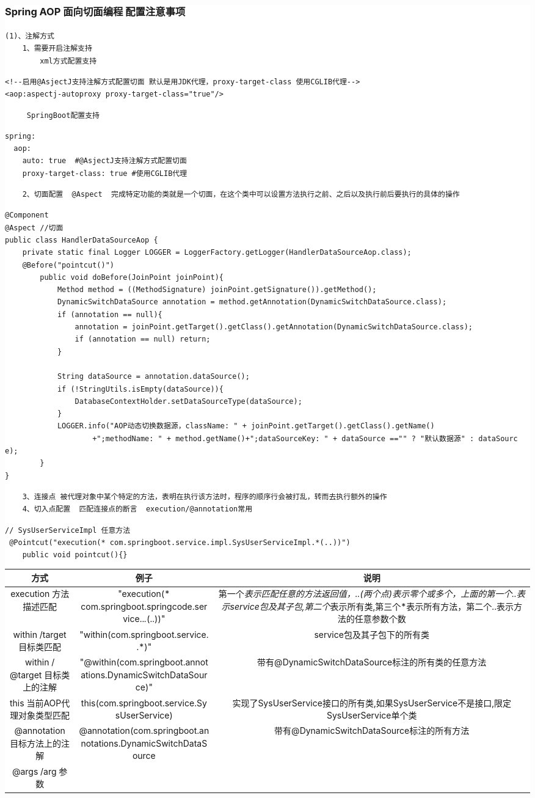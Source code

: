 ### Spring AOP  面向切面编程 配置注意事项
  
    (1)、注解方式  
        1、需要开启注解支持
            xml方式配置支持 
```
<!--启用@AsjectJ支持注解方式配置切面 默认是用JDK代理，proxy-target-class 使用CGLIB代理-->
<aop:aspectj-autoproxy proxy-target-class="true"/>
```
         SpringBoot配置支持
```
spring:
  aop:
    auto: true  #@AsjectJ支持注解方式配置切面
    proxy-target-class: true #使用CGLIB代理
```
        2、切面配置  @Aspect  完成特定功能的类就是一个切面，在这个类中可以设置方法执行之前、之后以及执行前后要执行的具体的操作
```
@Component
@Aspect //切面
public class HandlerDataSourceAop {
    private static final Logger LOGGER = LoggerFactory.getLogger(HandlerDataSourceAop.class);
    @Before("pointcut()")
        public void doBefore(JoinPoint joinPoint){
            Method method = ((MethodSignature) joinPoint.getSignature()).getMethod();
            DynamicSwitchDataSource annotation = method.getAnnotation(DynamicSwitchDataSource.class);
            if (annotation == null){
                annotation = joinPoint.getTarget().getClass().getAnnotation(DynamicSwitchDataSource.class);
                if (annotation == null) return;
            }
    
            String dataSource = annotation.dataSource();
            if (!StringUtils.isEmpty(dataSource)){
                DatabaseContextHolder.setDataSourceType(dataSource);
            }
            LOGGER.info("AOP动态切换数据源，className: " + joinPoint.getTarget().getClass().getName()
                    +";methodName: " + method.getName()+";dataSourceKey: " + dataSource =="" ? "默认数据源" : dataSource);
        }
}
```
        3、连接点 被代理对象中某个特定的方法，表明在执行该方法时，程序的顺序行会被打乱，转而去执行额外的操作
        4、切入点配置  匹配连接点的断言  execution/@annotation常用
```
// SysUserServiceImpl 任意方法
 @Pointcut("execution(* com.springboot.service.impl.SysUserServiceImpl.*(..))")
    public void pointcut(){}
```
   |方式|例子|说明|
   |:----:|:----:|:----:|
   |execution 方法描述匹配|"execution(* com.springboot.springcode.service..*.*(..))"|第一个*表示匹配任意的方法返回值，..(两个点)表示零个或多个，上面的第一个..表示service包及其子包,第二个*表示所有类,第三个*表示所有方法，第二个..表示方法的任意参数个数|
   |within /target目标类匹配|"within(com.springboot.service..*)"|service包及其子包下的所有类|
   |within / @target 目标类上的注解|"@within(com.springboot.annotations.DynamicSwitchDataSource)"|带有@DynamicSwitchDataSource标注的所有类的任意方法|
   |this 当前AOP代理对象类型匹配|this(com.springboot.service.SysUserService)|实现了SysUserService接口的所有类,如果SysUserService不是接口,限定SysUserService单个类|
   |@annotation 目标方法上的注解|@annotation(com.springboot.annotations.DynamicSwitchDataSource|带有@DynamicSwitchDataSource标注的所有方法|
   |@args /arg 参数||||
    